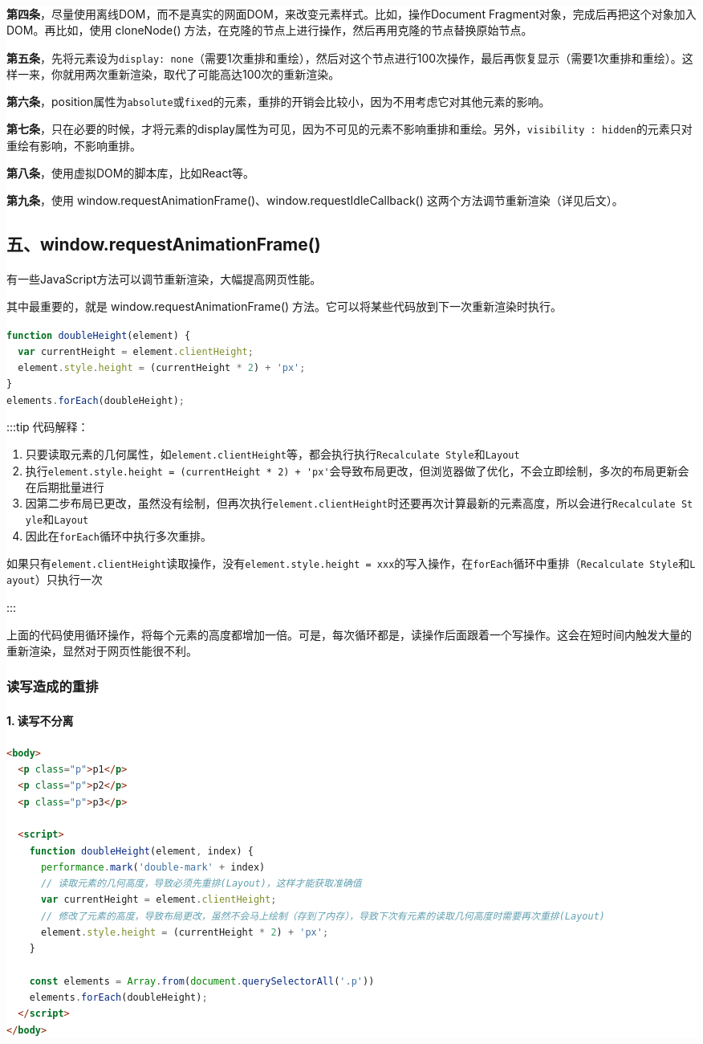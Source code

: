 

**第四条**，尽量使用离线DOM，而不是真实的网面DOM，来改变元素样式。比如，操作Document Fragment对象，完成后再把这个对象加入DOM。再比如，使用 cloneNode() 方法，在克隆的节点上进行操作，然后再用克隆的节点替换原始节点。

**第五条**，先将元素设为`display: none`（需要1次重排和重绘），然后对这个节点进行100次操作，最后再恢复显示（需要1次重排和重绘）。这样一来，你就用两次重新渲染，取代了可能高达100次的重新渲染。

**第六条**，position属性为`absolute`或`fixed`的元素，重排的开销会比较小，因为不用考虑它对其他元素的影响。

**第七条**，只在必要的时候，才将元素的display属性为可见，因为不可见的元素不影响重排和重绘。另外，`visibility : hidden`的元素只对重绘有影响，不影响重排。

**第八条**，使用虚拟DOM的脚本库，比如React等。

**第九条**，使用 window.requestAnimationFrame()、window.requestIdleCallback() 这两个方法调节重新渲染（详见后文）。

## 五、window.requestAnimationFrame()

有一些JavaScript方法可以调节重新渲染，大幅提高网页性能。

其中最重要的，就是 window.requestAnimationFrame() 方法。它可以将某些代码放到下一次重新渲染时执行。

```js
function doubleHeight(element) {
  var currentHeight = element.clientHeight;
  element.style.height = (currentHeight * 2) + 'px';
}
elements.forEach(doubleHeight);
```

:::tip
代码解释：

1. 只要读取元素的几何属性，如`element.clientHeight`等，都会执行执行`Recalculate Style`和`Layout`
2. 执行`element.style.height = (currentHeight * 2) + 'px'`会导致布局更改，但浏览器做了优化，不会立即绘制，多次的布局更新会在后期批量进行
3. 因第二步布局已更改，虽然没有绘制，但再次执行`element.clientHeight`时还要再次计算最新的元素高度，所以会进行`Recalculate Style`和`Layout`
4. 因此在`forEach`循环中执行多次重排。

如果只有`element.clientHeight`读取操作，没有`element.style.height = xxx`的写入操作，在`forEach`循环中重排（`Recalculate Style`和`Layout`）只执行一次

:::

上面的代码使用循环操作，将每个元素的高度都增加一倍。可是，每次循环都是，读操作后面跟着一个写操作。这会在短时间内触发大量的重新渲染，显然对于网页性能很不利。

### 读写造成的重排

#### 1. 读写不分离

```html
<body>
  <p class="p">p1</p>
  <p class="p">p2</p>
  <p class="p">p3</p>

  <script>
    function doubleHeight(element, index) {
      performance.mark('double-mark' + index)
      // 读取元素的几何高度，导致必须先重排(Layout)，这样才能获取准确值
      var currentHeight = element.clientHeight;
      // 修改了元素的高度，导致布局更改，虽然不会马上绘制（存到了内存），导致下次有元素的读取几何高度时需要再次重排(Layout)
      element.style.height = (currentHeight * 2) + 'px';
    }

    const elements = Array.from(document.querySelectorAll('.p'))
    elements.forEach(doubleHeight);
  </script>
</body>
```
